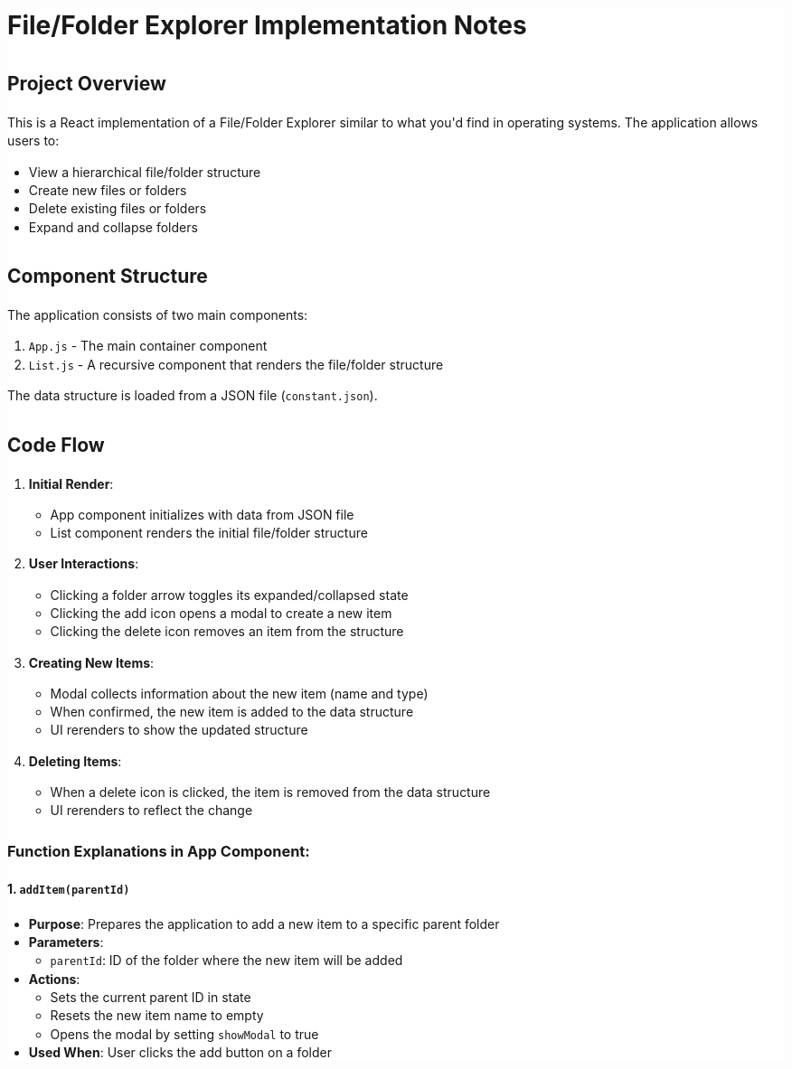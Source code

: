 # File/Folder Explorer Implementation Notes

## Project Overview

This is a React implementation of a File/Folder Explorer similar to what you'd find in operating systems. The application allows users to:

- View a hierarchical file/folder structure
- Create new files or folders
- Delete existing files or folders
- Expand and collapse folders

## Component Structure

The application consists of two main components:

1. `App.js` - The main container component
2. `List.js` - A recursive component that renders the file/folder structure

The data structure is loaded from a JSON file (`constant.json`).

## Code Flow

1. **Initial Render**:

   - App component initializes with data from JSON file
   - List component renders the initial file/folder structure

2. **User Interactions**:

   - Clicking a folder arrow toggles its expanded/collapsed state
   - Clicking the add icon opens a modal to create a new item
   - Clicking the delete icon removes an item from the structure

3. **Creating New Items**:

   - Modal collects information about the new item (name and type)
   - When confirmed, the new item is added to the data structure
   - UI rerenders to show the updated structure

4. **Deleting Items**:
   - When a delete icon is clicked, the item is removed from the data structure
   - UI rerenders to reflect the change

### Function Explanations in App Component:

#### 1. `addItem(parentId)`

- **Purpose**: Prepares the application to add a new item to a specific parent folder
- **Parameters**:
  - `parentId`: ID of the folder where the new item will be added
- **Actions**:
  - Sets the current parent ID in state
  - Resets the new item name to empty
  - Opens the modal by setting `showModal` to true
- **Used When**: User clicks the add button on a folder
